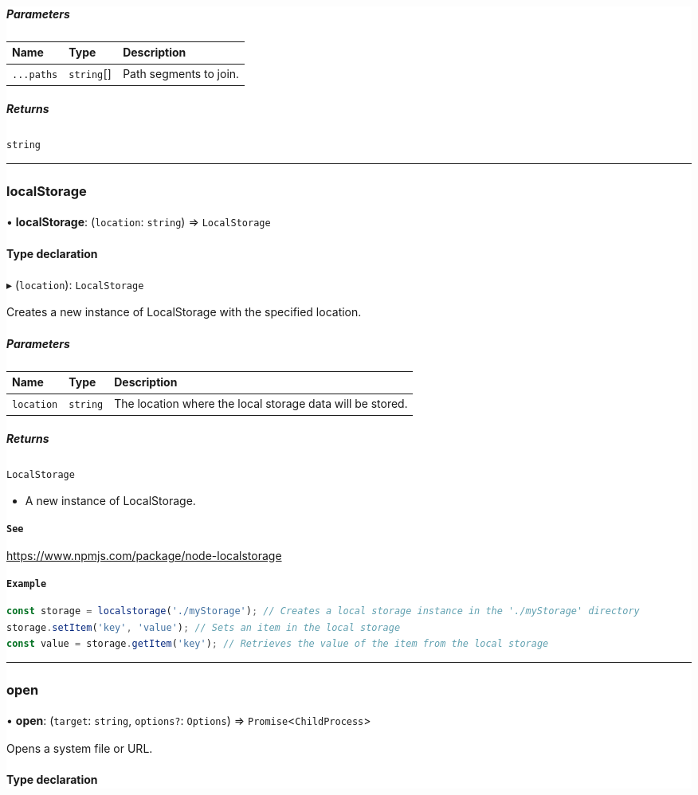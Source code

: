 ##### Parameters

| Name | Type | Description |
| :------ | :------ | :------ |
| `...paths` | `string`[] | Path segments to join. |

##### Returns

`string`

___

### localStorage

• **localStorage**: (`location`: `string`) => `LocalStorage`

#### Type declaration

▸ (`location`): `LocalStorage`

Creates a new instance of LocalStorage with the specified location.

##### Parameters

| Name | Type | Description |
| :------ | :------ | :------ |
| `location` | `string` | The location where the local storage data will be stored. |

##### Returns

`LocalStorage`

- A new instance of LocalStorage.

**`See`**

https://www.npmjs.com/package/node-localstorage

**`Example`**

```ts
const storage = localstorage('./myStorage'); // Creates a local storage instance in the './myStorage' directory
storage.setItem('key', 'value'); // Sets an item in the local storage
const value = storage.getItem('key'); // Retrieves the value of the item from the local storage
```

___

### open

• **open**: (`target`: `string`, `options?`: `Options`) => `Promise`\<`ChildProcess`\>

Opens a system file or URL.

#### Type declaration
